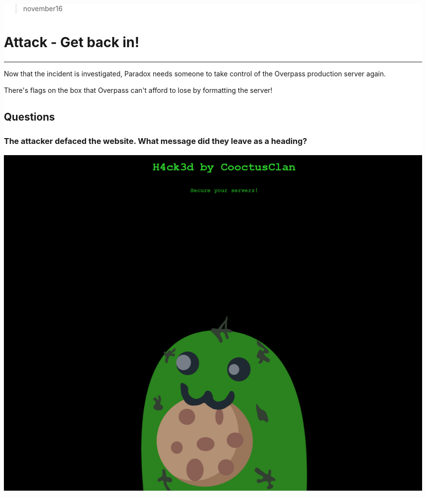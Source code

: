 > november16


# Attack - Get back in!
---

Now that the incident is investigated, Paradox needs someone to take control of the Overpass production server again.

There's flags on the box that Overpass can't afford to lose by formatting the server!


## Questions


### The attacker defaced the website. What message did they leave as a heading?

![](/assets/obsidian/cdafadc71c37905f0d6ce3c93c29b82e.png)
